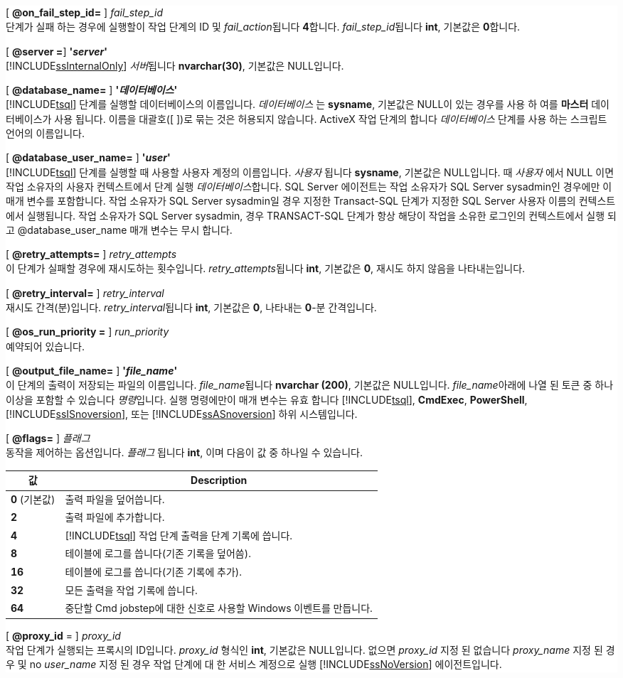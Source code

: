  [ **@on_fail_step_id=** ] *fail_step_id*  
 단계가 실패 하는 경우에 실행할이 작업 단계의 ID 및 *fail_action*됩니다 **4**합니다. *fail_step_id*됩니다 **int**, 기본값은 **0**합니다.  
  
 [ **@server =**] **'***server***'**  
 [!INCLUDE[ssInternalOnly](../../includes/ssinternalonly-md.md)] *서버*됩니다 **nvarchar(30)**, 기본값은 NULL입니다.  
  
 [  **@database_name=** ] **'***데이터베이스***'**  
 [!INCLUDE[tsql](../../includes/tsql-md.md)] 단계를 실행할 데이터베이스의 이름입니다. *데이터베이스* 는 **sysname**, 기본값은 NULL이 있는 경우를 사용 하 여를 **마스터** 데이터베이스가 사용 됩니다. 이름을 대괄호([ ])로 묶는 것은 허용되지 않습니다. ActiveX 작업 단계의 합니다 *데이터베이스* 단계를 사용 하는 스크립트 언어의 이름입니다.  
  
 [ **@database_user_name=** ] **'***user***'**  
 [!INCLUDE[tsql](../../includes/tsql-md.md)] 단계를 실행할 때 사용할 사용자 계정의 이름입니다. *사용자* 됩니다 **sysname**, 기본값은 NULL입니다. 때 *사용자* 에서 NULL 이면 작업 소유자의 사용자 컨텍스트에서 단계 실행 *데이터베이스*합니다.  SQL Server 에이전트는 작업 소유자가 SQL Server sysadmin인 경우에만 이 매개 변수를 포함합니다. 작업 소유자가 SQL Server sysadmin일 경우 지정한 Transact-SQL 단계가 지정한 SQL Server 사용자 이름의 컨텍스트에서 실행됩니다. 작업 소유자가 SQL Server sysadmin, 경우 TRANSACT-SQL 단계가 항상 해당이 작업을 소유한 로그인의 컨텍스트에서 실행 되 고 @database_user_name 매개 변수는 무시 합니다.  
  
 [  **@retry_attempts=** ] *retry_attempts*  
 이 단계가 실패할 경우에 재시도하는 횟수입니다. *retry_attempts*됩니다 **int**, 기본값은 **0**, 재시도 하지 않음을 나타내는입니다.  
  
 [ **@retry_interval=** ] *retry_interval*  
 재시도 간격(분)입니다. *retry_interval*됩니다 **int**, 기본값은 **0**, 나타내는 **0**-분 간격입니다.  
  
 [ **@os_run_priority =** ] *run_priority*  
 예약되어 있습니다.  
  
 [ **@output_file_name=** ] **'***file_name***'**  
 이 단계의 출력이 저장되는 파일의 이름입니다. *file_name*됩니다 **nvarchar (200)**, 기본값은 NULL입니다. *file_name*아래에 나열 된 토큰 중 하나 이상을 포함할 수 있습니다 *명령*입니다. 실행 명령에만이 매개 변수는 유효 합니다 [!INCLUDE[tsql](../../includes/tsql-md.md)], **CmdExec**, **PowerShell**, [!INCLUDE[ssISnoversion](../../includes/ssisnoversion-md.md)], 또는 [!INCLUDE[ssASnoversion](../../includes/ssasnoversion-md.md)] 하위 시스템입니다.  
  
 [  **@flags=** ] *플래그*  
 동작을 제어하는 옵션입니다. *플래그* 됩니다 **int**, 이며 다음이 값 중 하나일 수 있습니다.  
  
|값|Description|  
|-----------|-----------------|  
|**0** (기본값)|출력 파일을 덮어씁니다.|  
|**2**|출력 파일에 추가합니다.|  
|**4**|[!INCLUDE[tsql](../../includes/tsql-md.md)] 작업 단계 출력을 단계 기록에 씁니다.|  
|**8**|테이블에 로그를 씁니다(기존 기록을 덮어씀).|  
|**16**|테이블에 로그를 씁니다(기존 기록에 추가).|  
|**32**|모든 출력을 작업 기록에 씁니다.|  
|**64**|중단할 Cmd jobstep에 대한 신호로 사용할 Windows 이벤트를 만듭니다.|  
  
 [ **@proxy_id** = ] *proxy_id*  
 작업 단계가 실행되는 프록시의 ID입니다. *proxy_id* 형식인 **int**, 기본값은 NULL입니다. 없으면 *proxy_id* 지정 된 없습니다 *proxy_name* 지정 된 경우 및 no *user_name* 지정 된 경우 작업 단계에 대 한 서비스 계정으로 실행 [!INCLUDE[ssNoVersion](../../includes/ssnoversion-md.md)] 에이전트입니다.  
  